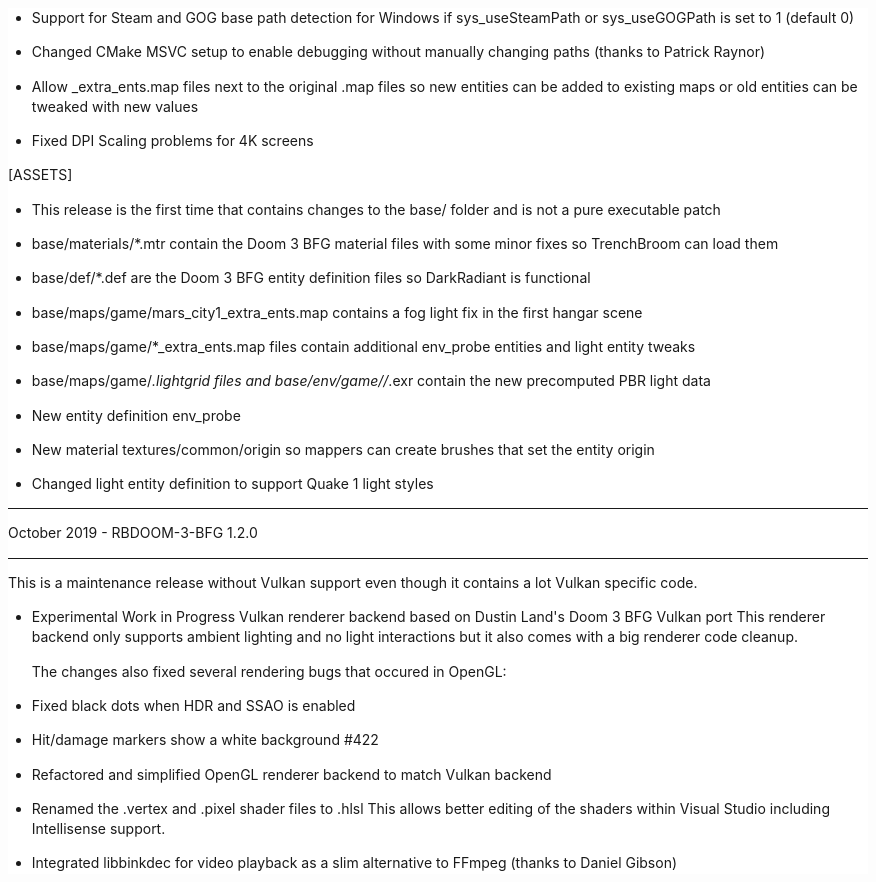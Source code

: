 * Support for Steam and GOG base path detection for Windows if sys_useSteamPath or sys_useGOGPath is set to 1 (default 0)

* Changed CMake MSVC setup to enable debugging without manually changing paths (thanks to Patrick Raynor)

* Allow _extra_ents.map files next to the original .map files so new entities can be added to existing maps or old entities can be tweaked with new values

* Fixed DPI Scaling problems for 4K screens

[ASSETS]

* This release is the first time that contains changes to the base/ folder and is not a pure executable patch

* base/materials/*.mtr contain the Doom 3 BFG material files with some minor fixes so TrenchBroom can load them

* base/def/*.def are the Doom 3 BFG entity definition files so DarkRadiant is functional

* base/maps/game/mars_city1_extra_ents.map contains a fog light fix in the first hangar scene

* base/maps/game/*_extra_ents.map files contain additional env_probe entities and light entity tweaks

* base/maps/game/*.lightgrid files and base/env/game/<map>/*.exr contain the new precomputed PBR light data

* New entity definition env_probe

* New material textures/common/origin so mappers can create brushes that set the entity origin

* Changed light entity definition to support Quake 1 light styles

_______________________________________

October 2019 - RBDOOM-3-BFG 1.2.0
_______________________________

This is a maintenance release without Vulkan support even though it contains a lot Vulkan specific code.

* Experimental Work in Progress Vulkan renderer backend based on Dustin Land's Doom 3 BFG Vulkan port
  This renderer backend only supports ambient lighting and no light interactions but it also comes with a big renderer code cleanup.

  The changes also fixed several rendering bugs that occured in OpenGL:
  
* Fixed black dots when HDR and SSAO is enabled

* Hit/damage markers show a white background #422

* Refactored and simplified OpenGL renderer backend to match Vulkan backend

* Renamed the .vertex and .pixel shader files to .hlsl
  This allows better editing of the shaders within Visual Studio including Intellisense support.

* Integrated libbinkdec for video playback as a slim alternative to FFmpeg (thanks to Daniel Gibson)
